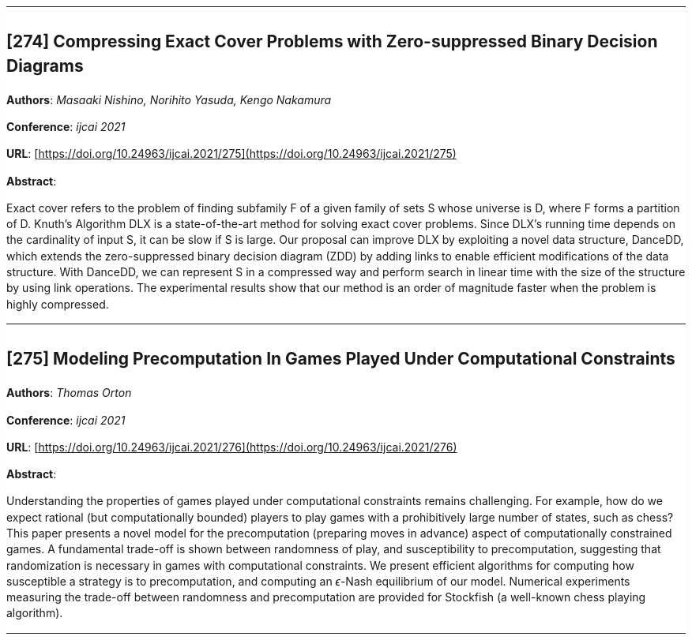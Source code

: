 ----

## [274] Compressing Exact Cover Problems with Zero-suppressed Binary Decision Diagrams

**Authors**: *Masaaki Nishino, Norihito Yasuda, Kengo Nakamura*

**Conference**: *ijcai 2021*

**URL**: [https://doi.org/10.24963/ijcai.2021/275](https://doi.org/10.24963/ijcai.2021/275)

**Abstract**:

Exact cover refers to the problem of finding subfamily
F of a given family of sets S whose universe
is D, where F forms a partition of D. Knuth’s Algorithm
DLX is a state-of-the-art method for solving
exact cover problems. Since DLX’s running
time depends on the cardinality of input S, it can be
slow if S is large. Our proposal can improve DLX
by exploiting a novel data structure, DanceDD,
which extends the zero-suppressed binary decision
diagram (ZDD) by adding links to enable efficient
modifications of the data structure. With DanceDD,
we can represent S in a compressed way and perform
search in linear time with the size of the structure
by using link operations. The experimental results
show that our method is an order of magnitude
faster when the problem is highly compressed.

----

## [275] Modeling Precomputation In Games Played Under Computational Constraints

**Authors**: *Thomas Orton*

**Conference**: *ijcai 2021*

**URL**: [https://doi.org/10.24963/ijcai.2021/276](https://doi.org/10.24963/ijcai.2021/276)

**Abstract**:

Understanding the properties of games played under computational constraints remains challenging. For example, how do we expect rational (but computationally bounded) players to play games with a prohibitively large number of states, such as chess? This paper presents a novel model for the precomputation (preparing moves in advance) aspect of computationally constrained games. A fundamental trade-off is shown between randomness of play, and susceptibility to precomputation, suggesting that randomization is necessary in games with computational constraints. We present efficient algorithms for computing how susceptible a strategy is to precomputation, and computing an $\epsilon$-Nash equilibrium of our model. Numerical experiments measuring the trade-off between randomness and precomputation are provided for Stockfish (a well-known chess playing algorithm).

----
